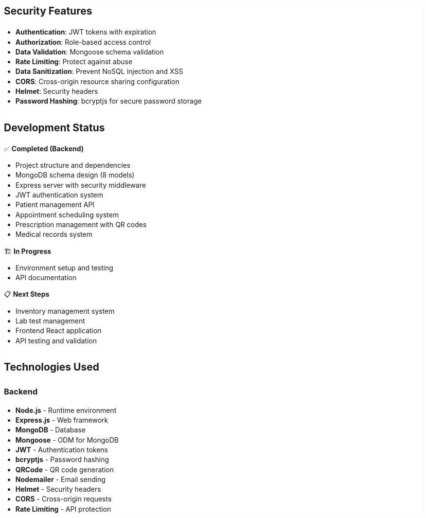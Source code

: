 ## Security Features

- **Authentication**: JWT tokens with expiration
- **Authorization**: Role-based access control
- **Data Validation**: Mongoose schema validation
- **Rate Limiting**: Protect against abuse
- **Data Sanitization**: Prevent NoSQL injection and XSS
- **CORS**: Cross-origin resource sharing configuration
- **Helmet**: Security headers
- **Password Hashing**: bcryptjs for secure password storage

## Development Status

✅ **Completed (Backend)**

- Project structure and dependencies
- MongoDB schema design (8 models)
- Express server with security middleware
- JWT authentication system
- Patient management API
- Appointment scheduling system
- Prescription management with QR codes
- Medical records system

🏗️ **In Progress**

- Environment setup and testing
- API documentation

📋 **Next Steps**

- Inventory management system
- Lab test management
- Frontend React application
- API testing and validation

## Technologies Used

### Backend

- **Node.js** - Runtime environment
- **Express.js** - Web framework
- **MongoDB** - Database
- **Mongoose** - ODM for MongoDB
- **JWT** - Authentication tokens
- **bcryptjs** - Password hashing
- **QRCode** - QR code generation
- **Nodemailer** - Email sending
- **Helmet** - Security headers
- **CORS** - Cross-origin requests
- **Rate Limiting** - API protection
